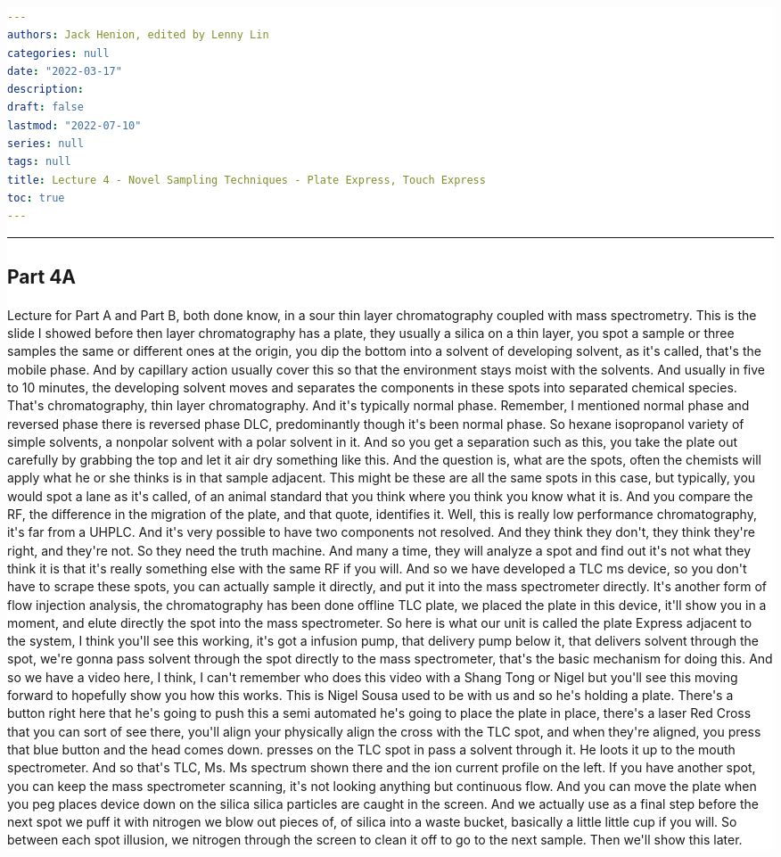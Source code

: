 ```yaml
---
authors: Jack Henion, edited by Lenny Lin
categories: null
date: "2022-03-17"
description:  
draft: false
lastmod: "2022-07-10"
series: null
tags: null
title: Lecture 4 - Novel Sampling Techniques - Plate Express, Touch Express
toc: true
---
```





---
<iframe title="vimeo-player" src="https://player.vimeo.com/video/354242468?h=3cc6a44fba" width="360" height="200" frameborder="0" allowfullscreen></iframe>

## Part 4A
Lecture for Part A and Part B, both done know, in a sour thin layer chromatography coupled with mass spectrometry. This is the slide I showed before then layer chromatography has a plate, they usually a silica on a thin layer, you spot a sample or three samples the same or different ones at the origin, you dip the bottom into a solvent of developing solvent, as it's called, that's the mobile phase. And by capillary action usually cover this so that the environment stays moist with the solvents. And usually in five to 10 minutes, the developing solvent moves and separates the components in these spots into separated chemical species. That's chromatography, thin layer chromatography. And it's typically normal phase. Remember, I mentioned normal phase and reversed phase there is reversed phase DLC, predominantly though it's been normal phase. So hexane isopropanol variety of simple solvents, a nonpolar solvent with a polar solvent in it. And so you get a separation such as this, you take the plate out carefully by grabbing the top and let it air dry something like this. And the question is, what are the spots, often the chemists will apply what he or she thinks is in that sample adjacent. This might be these are all the same spots in this case, but typically, you would spot a lane as it's called, of an animal standard that you think where you think you know what it is. And you compare the RF, the difference in the migration of the plate, and that quote, identifies it. Well, this is really low performance chromatography, it's far from a UHPLC. And it's very possible to have two components not resolved. And they think they don't, they think they're right, and they're not. So they need the truth machine. And many a time, they will analyze a spot and find out it's not what they think it is that it's really something else with the same RF if you will. And so we have developed a TLC ms device, so you don't have to scrape these spots, you can actually sample it directly, and put it into the mass spectrometer directly. It's another form of flow injection analysis, the chromatography has been done offline TLC plate, we placed the plate in this device, it'll show you in a moment, and elute directly the spot into the mass spectrometer. So here is what our unit is called the plate Express adjacent to the system, I think you'll see this working, it's got a infusion pump, that delivery pump below it, that delivers solvent through the spot, we're gonna pass solvent through the spot directly to the mass spectrometer, that's the basic mechanism for doing this. And so we have a video here, I think, I can't remember who does this video with a Shang Tong or Nigel but you'll see this moving forward to hopefully show you how this works. This is Nigel Sousa used to be with us and so he's holding a plate. There's a button right here that he's going to push this a semi automated he's going to place the plate in place, there's a laser Red Cross that you can sort of see there, you'll align your physically align the cross with the TLC spot, and when they're aligned, you press that blue button and the head comes down. presses on the TLC spot in pass a solvent through it. He loots it up to the mouth spectrometer. And so that's TLC, Ms. Ms spectrum shown there and the ion current profile on the left. If you have another spot, you can keep the mass spectrometer scanning, it's not looking anything but continuous flow. And you can move the plate when you peg places device down on the silica silica particles are caught in the screen. And we actually use as a final step before the next spot we puff it with nitrogen we blow out pieces of, of silica into a waste bucket, basically a little little cup if you will. So between each spot illusion, we nitrogen through the screen to clean it off to go to the next sample. Then we'll show this later.